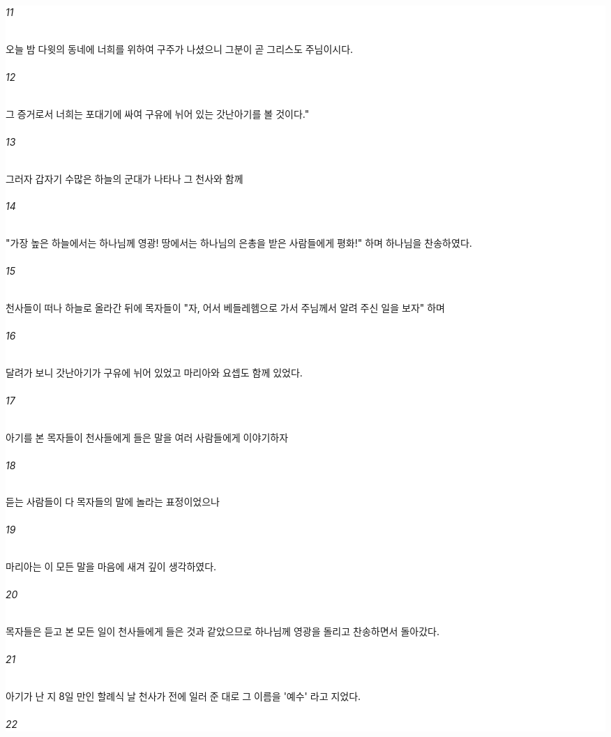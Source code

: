 

###### 11 

오늘 밤 다윗의 동네에 너희를 위하여 구주가 나셨으니 그분이 곧 그리스도 주님이시다. 



###### 12 

그 증거로서 너희는 포대기에 싸여 구유에 뉘어 있는 갓난아기를 볼 것이다." 



###### 13 

그러자 갑자기 수많은 하늘의 군대가 나타나 그 천사와 함께 



###### 14 

"가장 높은 하늘에서는 하나님께 영광! 땅에서는 하나님의 은총을 받은 사람들에게 평화!" 하며 하나님을 찬송하였다. 



###### 15 

천사들이 떠나 하늘로 올라간 뒤에 목자들이 "자, 어서 베들레헴으로 가서 주님께서 알려 주신 일을 보자" 하며 



###### 16 

달려가 보니 갓난아기가 구유에 뉘어 있었고 마리아와 요셉도 함께 있었다. 



###### 17 

아기를 본 목자들이 천사들에게 들은 말을 여러 사람들에게 이야기하자 



###### 18 

듣는 사람들이 다 목자들의 말에 놀라는 표정이었으나 



###### 19 

마리아는 이 모든 말을 마음에 새겨 깊이 생각하였다. 



###### 20 

목자들은 듣고 본 모든 일이 천사들에게 들은 것과 같았으므로 하나님께 영광을 돌리고 찬송하면서 돌아갔다. 



###### 21 

아기가 난 지 8일 만인 할례식 날 천사가 전에 일러 준 대로 그 이름을 '예수' 라고 지었다. 



###### 22 
